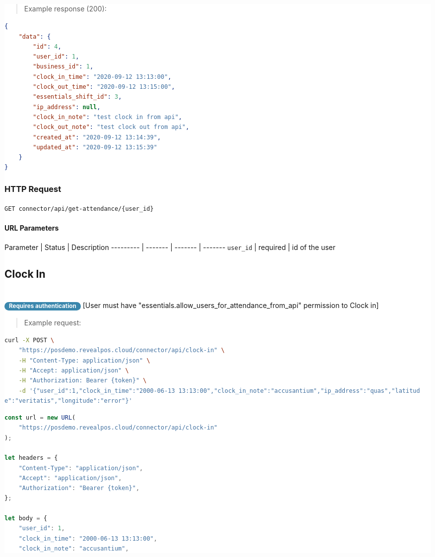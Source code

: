 
> Example response (200):

```json
{
    "data": {
        "id": 4,
        "user_id": 1,
        "business_id": 1,
        "clock_in_time": "2020-09-12 13:13:00",
        "clock_out_time": "2020-09-12 13:15:00",
        "essentials_shift_id": 3,
        "ip_address": null,
        "clock_in_note": "test clock in from api",
        "clock_out_note": "test clock out from api",
        "created_at": "2020-09-12 13:14:39",
        "updated_at": "2020-09-12 13:15:39"
    }
}
```

### HTTP Request
`GET connector/api/get-attendance/{user_id}`

#### URL Parameters

Parameter | Status | Description
--------- | ------- | ------- | -------
    `user_id` |  required  | id of the user




## Clock In

<br><small style="padding: 1px 9px 2px;font-weight: bold;white-space: nowrap;color: #ffffff;-webkit-border-radius: 9px;-moz-border-radius: 9px;border-radius: 9px;background-color: #3a87ad;">Requires authentication</small>
[User must have "essentials.allow_users_for_attendance_from_api" permission to Clock in]

> Example request:

```bash
curl -X POST \
    "https://posdemo.revealpos.cloud/connector/api/clock-in" \
    -H "Content-Type: application/json" \
    -H "Accept: application/json" \
    -H "Authorization: Bearer {token}" \
    -d '{"user_id":1,"clock_in_time":"2000-06-13 13:13:00","clock_in_note":"accusantium","ip_address":"quas","latitude":"veritatis","longitude":"error"}'

```

```javascript
const url = new URL(
    "https://posdemo.revealpos.cloud/connector/api/clock-in"
);

let headers = {
    "Content-Type": "application/json",
    "Accept": "application/json",
    "Authorization": "Bearer {token}",
};

let body = {
    "user_id": 1,
    "clock_in_time": "2000-06-13 13:13:00",
    "clock_in_note": "accusantium",
```